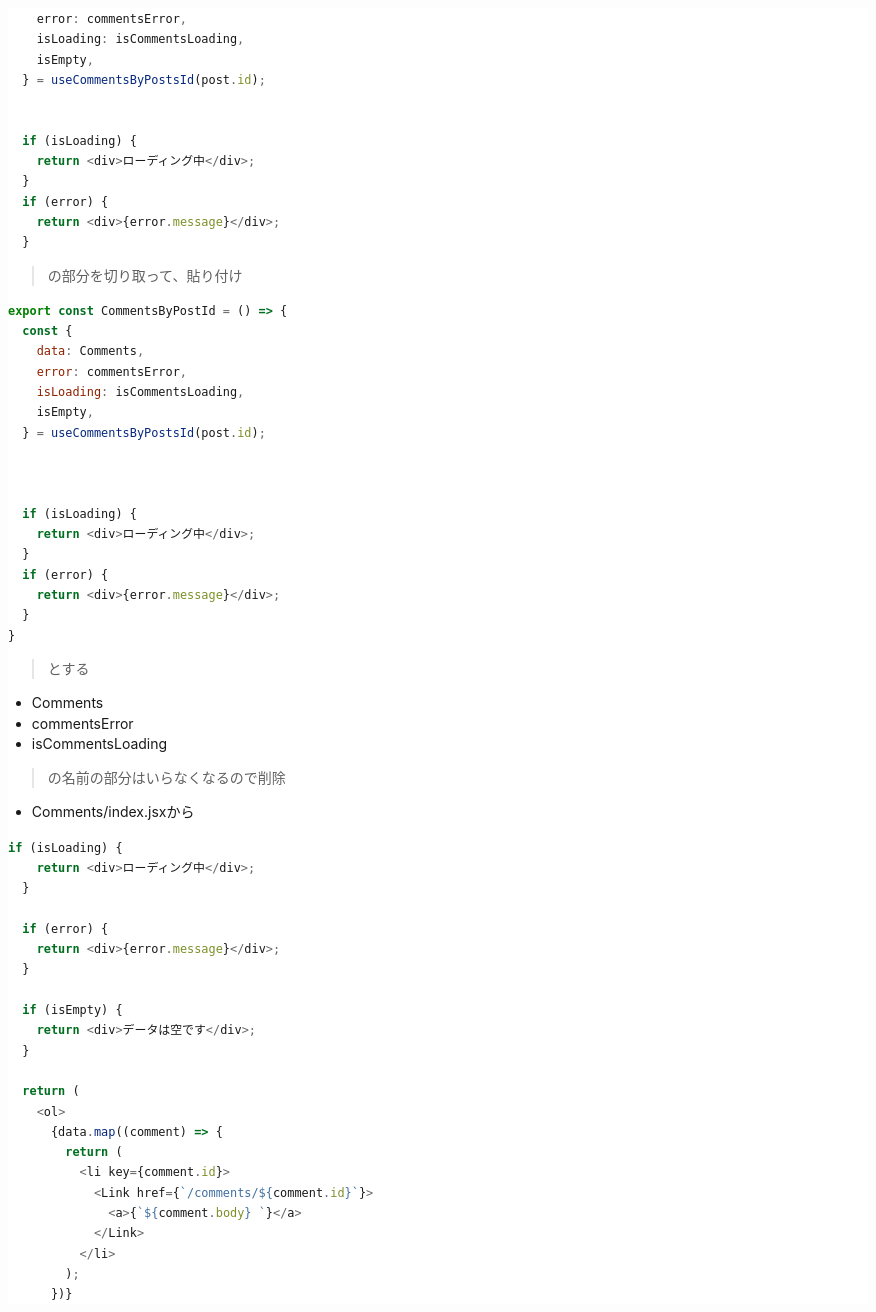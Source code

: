 ```js
    error: commentsError,
    isLoading: isCommentsLoading,
    isEmpty,
  } = useCommentsByPostsId(post.id);


  if (isLoading) {
    return <div>ローディング中</div>;
  }
  if (error) {
    return <div>{error.message}</div>;
  }
```
> の部分を切り取って、貼り付け
```js
export const CommentsByPostId = () => {
  const {
    data: Comments,
    error: commentsError,
    isLoading: isCommentsLoading,
    isEmpty,
  } = useCommentsByPostsId(post.id);



  if (isLoading) {
    return <div>ローディング中</div>;
  }
  if (error) {
    return <div>{error.message}</div>;
  }
}

```
> とする
* Comments
* commentsError
* isCommentsLoading
> の名前の部分はいらなくなるので削除
- Comments/index.jsxから
```js
if (isLoading) {
    return <div>ローディング中</div>;
  }

  if (error) {
    return <div>{error.message}</div>;
  }

  if (isEmpty) {
    return <div>データは空です</div>;
  }

  return (
    <ol>
      {data.map((comment) => {
        return (
          <li key={comment.id}>
            <Link href={`/comments/${comment.id}`}>
              <a>{`${comment.body} `}</a>
            </Link>
          </li>
        );
      })}
```